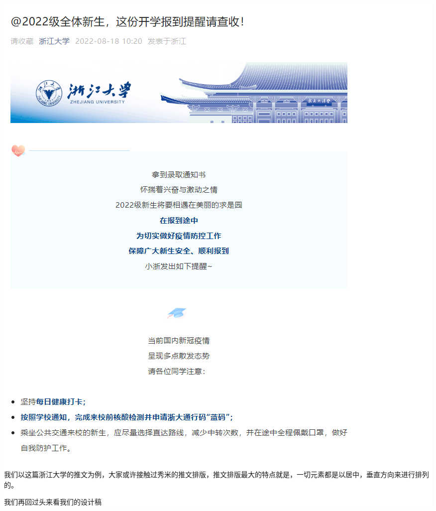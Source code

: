 ![](/assets/JcXHbN3ckoDV9XxKhDOcaFW5nQf.png)

我们以这篇浙江大学的推文为例，大家或许接触过秀米的推文排版，推文排版最大的特点就是，一切元素都是以居中，垂直方向来进行排列的。

我们再回过头来看我们的设计稿
